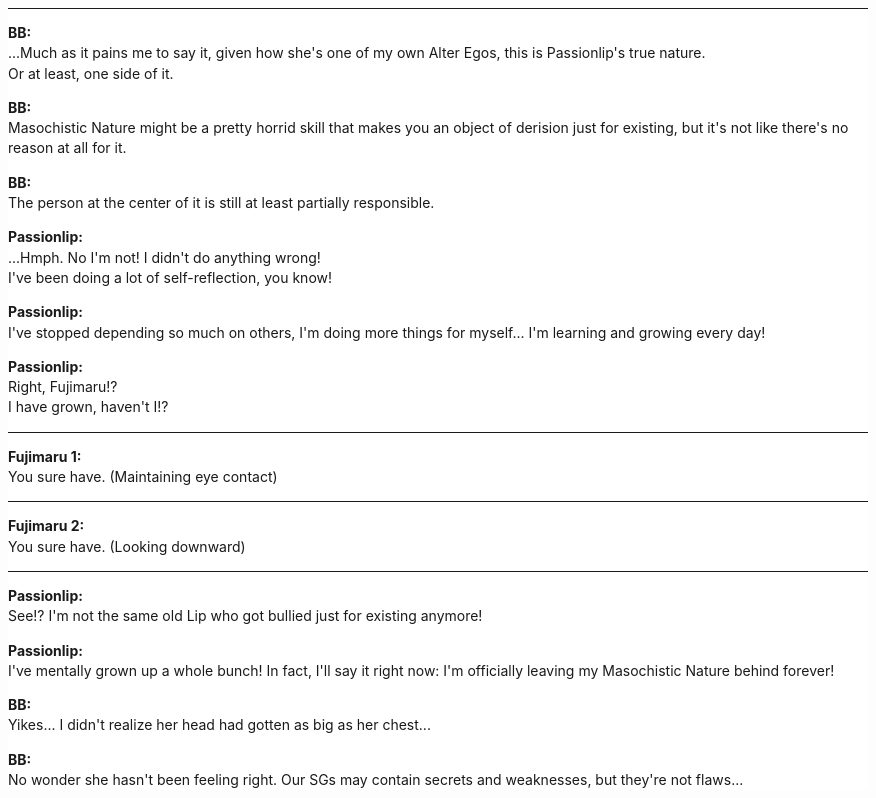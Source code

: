   
---  
   
**BB:**   
...Much as it pains me to say it, given how she's one of my own Alter Egos, this is Passionlip's true nature.  
Or at least, one side of it.  
  
   
**BB:**   
Masochistic Nature might be a pretty horrid skill that makes you an object of derision just for existing, but it's not like there's no reason at all for it.  
  
   
**BB:**   
The person at the center of it is still at least partially responsible.  
  
   
**Passionlip:**   
...Hmph. No I'm not! I didn't do anything wrong!  
I've been doing a lot of self-reflection, you know!  
  
   
**Passionlip:**   
I've stopped depending so much on others, I'm doing more things for myself... I'm learning and growing every day!  
  
   
**Passionlip:**   
Right, Fujimaru!?  
I have grown, haven't I!?  
  
   
  
---  
  
**Fujimaru 1:**   
You sure have. (Maintaining eye contact)  
  
---  
  
**Fujimaru 2:**   
You sure have. (Looking downward)  
   
  
  
---  
   
**Passionlip:**   
See!? I'm not the same old Lip who got bullied just for existing anymore!  
  
   
**Passionlip:**   
I've mentally grown up a whole bunch! In fact, I'll say it right now: I'm officially leaving my Masochistic Nature behind forever!  
  
   
**BB:**   
Yikes... I didn't realize her head had gotten as big as her chest...  
  
   
**BB:**   
No wonder she hasn't been feeling right. Our SGs may contain secrets and weaknesses, but they're not flaws...  
  